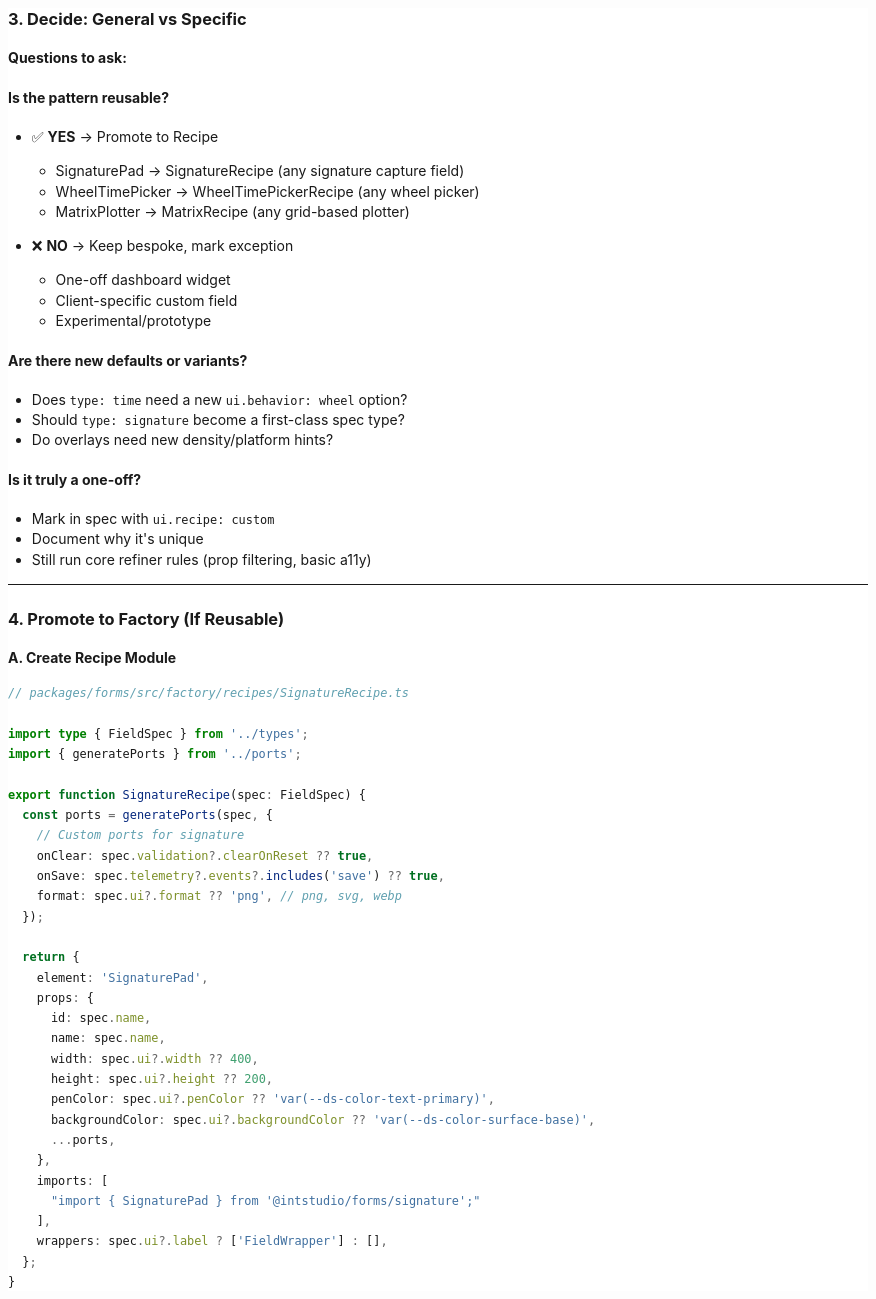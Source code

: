 
### 3. Decide: General vs Specific

**Questions to ask:**

#### Is the pattern reusable?
- ✅ **YES** → Promote to Recipe
  - SignaturePad → SignatureRecipe (any signature capture field)
  - WheelTimePicker → WheelTimePickerRecipe (any wheel picker)
  - MatrixPlotter → MatrixRecipe (any grid-based plotter)

- ❌ **NO** → Keep bespoke, mark exception
  - One-off dashboard widget
  - Client-specific custom field
  - Experimental/prototype

#### Are there new defaults or variants?
- Does `type: time` need a new `ui.behavior: wheel` option?
- Should `type: signature` become a first-class spec type?
- Do overlays need new density/platform hints?

#### Is it truly a one-off?
- Mark in spec with `ui.recipe: custom`
- Document why it's unique
- Still run core refiner rules (prop filtering, basic a11y)

---

### 4. Promote to Factory (If Reusable)

**A. Create Recipe Module**

```typescript
// packages/forms/src/factory/recipes/SignatureRecipe.ts

import type { FieldSpec } from '../types';
import { generatePorts } from '../ports';

export function SignatureRecipe(spec: FieldSpec) {
  const ports = generatePorts(spec, {
    // Custom ports for signature
    onClear: spec.validation?.clearOnReset ?? true,
    onSave: spec.telemetry?.events?.includes('save') ?? true,
    format: spec.ui?.format ?? 'png', // png, svg, webp
  });
  
  return {
    element: 'SignaturePad',
    props: {
      id: spec.name,
      name: spec.name,
      width: spec.ui?.width ?? 400,
      height: spec.ui?.height ?? 200,
      penColor: spec.ui?.penColor ?? 'var(--ds-color-text-primary)',
      backgroundColor: spec.ui?.backgroundColor ?? 'var(--ds-color-surface-base)',
      ...ports,
    },
    imports: [
      "import { SignaturePad } from '@intstudio/forms/signature';"
    ],
    wrappers: spec.ui?.label ? ['FieldWrapper'] : [],
  };
}
```
